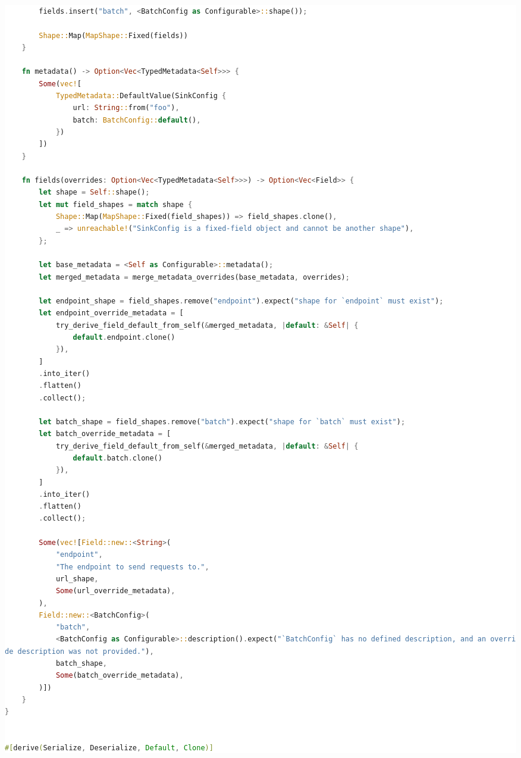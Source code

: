 ```rust
        fields.insert("batch", <BatchConfig as Configurable>::shape());

        Shape::Map(MapShape::Fixed(fields))
    }

    fn metadata() -> Option<Vec<TypedMetadata<Self>>> {
        Some(vec![
            TypedMetadata::DefaultValue(SinkConfig {
                url: String::from("foo"),
                batch: BatchConfig::default(),
            })
        ])
    }

    fn fields(overrides: Option<Vec<TypedMetadata<Self>>>) -> Option<Vec<Field>> {
        let shape = Self::shape();
        let mut field_shapes = match shape {
            Shape::Map(MapShape::Fixed(field_shapes)) => field_shapes.clone(),
            _ => unreachable!("SinkConfig is a fixed-field object and cannot be another shape"),
        };

        let base_metadata = <Self as Configurable>::metadata();
        let merged_metadata = merge_metadata_overrides(base_metadata, overrides);

        let endpoint_shape = field_shapes.remove("endpoint").expect("shape for `endpoint` must exist");
        let endpoint_override_metadata = [
            try_derive_field_default_from_self(&merged_metadata, |default: &Self| {
                default.endpoint.clone()
            }),
        ]
        .into_iter()
        .flatten()
        .collect();

        let batch_shape = field_shapes.remove("batch").expect("shape for `batch` must exist");
        let batch_override_metadata = [
            try_derive_field_default_from_self(&merged_metadata, |default: &Self| {
                default.batch.clone()
            }),
        ]
        .into_iter()
        .flatten()
        .collect();

        Some(vec![Field::new::<String>(
            "endpoint",
            "The endpoint to send requests to.",
            url_shape,
            Some(url_override_metadata),
        ),
        Field::new::<BatchConfig>(
            "batch",
            <BatchConfig as Configurable>::description().expect("`BatchConfig` has no defined description, and an override description was not provided."),
            batch_shape,
            Some(batch_override_metadata),
        )])
    }
}


#[derive(Serialize, Deserialize, Default, Clone)]
```